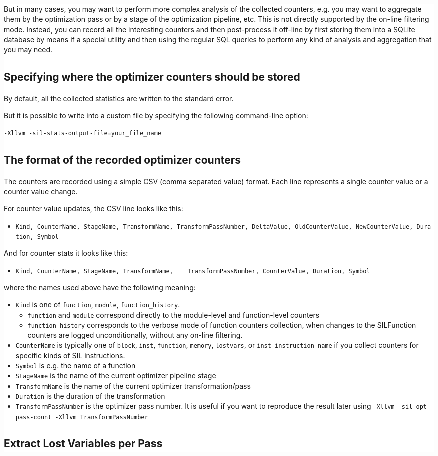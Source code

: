 But in many cases, you may want to perform more complex analysis of the
collected counters, e.g. you may want to aggregate them by the optimization
pass or by a stage of the optimization pipeline, etc. This is not directly
supported by the on-line filtering mode. Instead, you can record all the
interesting counters and then post-process it off-line by first storing them
into a SQLite database by means if a special utility and then using the regular
SQL queries to perform any kind of analysis and aggregation that you may need.

## Specifying where the optimizer counters should be stored

By default, all the collected statistics are written to the
standard error.

But it is possible to write into a custom file by specifying the following
command-line option: 

  `-Xllvm -sil-stats-output-file=your_file_name`

## The format of the recorded optimizer counters

The counters are recorded using a simple CSV (comma separated value) format.
Each line represents a single counter value or a counter value change.

For counter value updates, the CSV line looks like this:
  * `Kind, CounterName, StageName, TransformName,
    TransformPassNumber, DeltaValue, OldCounterValue,
    NewCounterValue, Duration, Symbol`

And for counter stats it looks like this:
  * `Kind, CounterName, StageName, TransformName,   
     TransformPassNumber, CounterValue, Duration, Symbol`

 where the names used above have the following meaning:

* `Kind` is one of `function`, `module`, `function_history`.
  * `function` and
    `module` correspond directly to the module-level and function-level counters
  * `function_history` corresponds to the verbose mode of function
    counters collection, when changes to the SILFunction counters are logged 
    unconditionally, without any on-line filtering.
* `CounterName` is typically one of `block`, `inst`, `function`, `memory`,
   `lostvars`, or `inst_instruction_name` if you collect counters for specific
   kinds of SIL instructions.
* `Symbol` is e.g. the name of a function
* `StageName` is the name of the current optimizer pipeline stage
* `TransformName` is the name of the current optimizer transformation/pass
* `Duration` is the duration of the transformation
* `TransformPassNumber` is the optimizer pass number. It is useful if you 
   want to reproduce the result later using 
   `-Xllvm -sil-opt-pass-count -Xllvm TransformPassNumber`

## Extract Lost Variables per Pass
